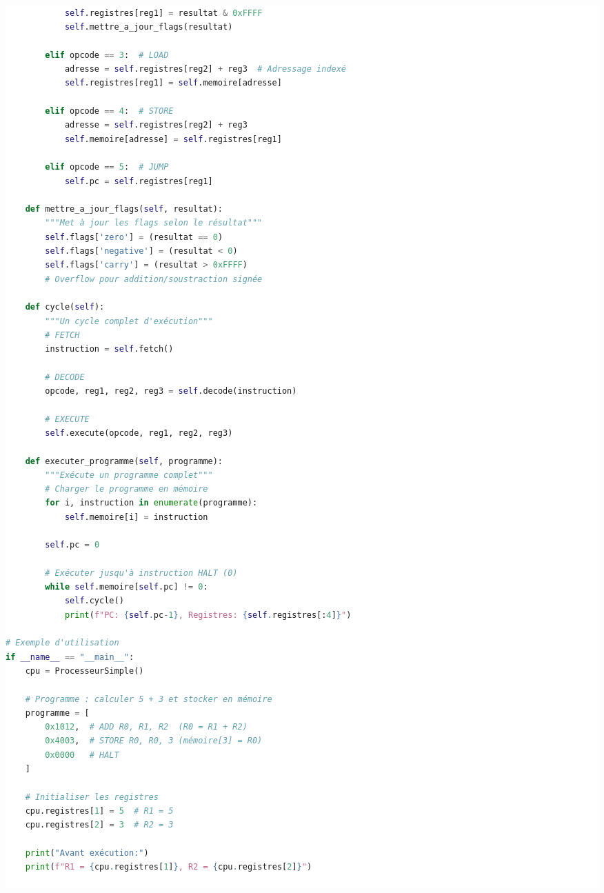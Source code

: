 ```python
            self.registres[reg1] = resultat & 0xFFFF
            self.mettre_a_jour_flags(resultat)
            
        elif opcode == 3:  # LOAD
            adresse = self.registres[reg2] + reg3  # Adressage indexé
            self.registres[reg1] = self.memoire[adresse]
            
        elif opcode == 4:  # STORE
            adresse = self.registres[reg2] + reg3
            self.memoire[adresse] = self.registres[reg1]
            
        elif opcode == 5:  # JUMP
            self.pc = self.registres[reg1]
    
    def mettre_a_jour_flags(self, resultat):
        """Met à jour les flags selon le résultat"""
        self.flags['zero'] = (resultat == 0)
        self.flags['negative'] = (resultat < 0)
        self.flags['carry'] = (resultat > 0xFFFF)
        # Overflow pour addition/soustraction signée
    
    def cycle(self):
        """Un cycle complet d'exécution"""
        # FETCH
        instruction = self.fetch()
        
        # DECODE
        opcode, reg1, reg2, reg3 = self.decode(instruction)
        
        # EXECUTE
        self.execute(opcode, reg1, reg2, reg3)
    
    def executer_programme(self, programme):
        """Exécute un programme complet"""
        # Charger le programme en mémoire
        for i, instruction in enumerate(programme):
            self.memoire[i] = instruction
        
        self.pc = 0
        
        # Exécuter jusqu'à instruction HALT (0)
        while self.memoire[self.pc] != 0:
            self.cycle()
            print(f"PC: {self.pc-1}, Registres: {self.registres[:4]}")

# Exemple d'utilisation
if __name__ == "__main__":
    cpu = ProcesseurSimple()
    
    # Programme : calculer 5 + 3 et stocker en mémoire
    programme = [
        0x1012,  # ADD R0, R1, R2  (R0 = R1 + R2)
        0x4003,  # STORE R0, R0, 3 (mémoire[3] = R0)
        0x0000   # HALT
    ]
    
    # Initialiser les registres
    cpu.registres[1] = 5  # R1 = 5
    cpu.registres[2] = 3  # R2 = 3
    
    print("Avant exécution:")
    print(f"R1 = {cpu.registres[1]}, R2 = {cpu.registres[2]}")
    
```